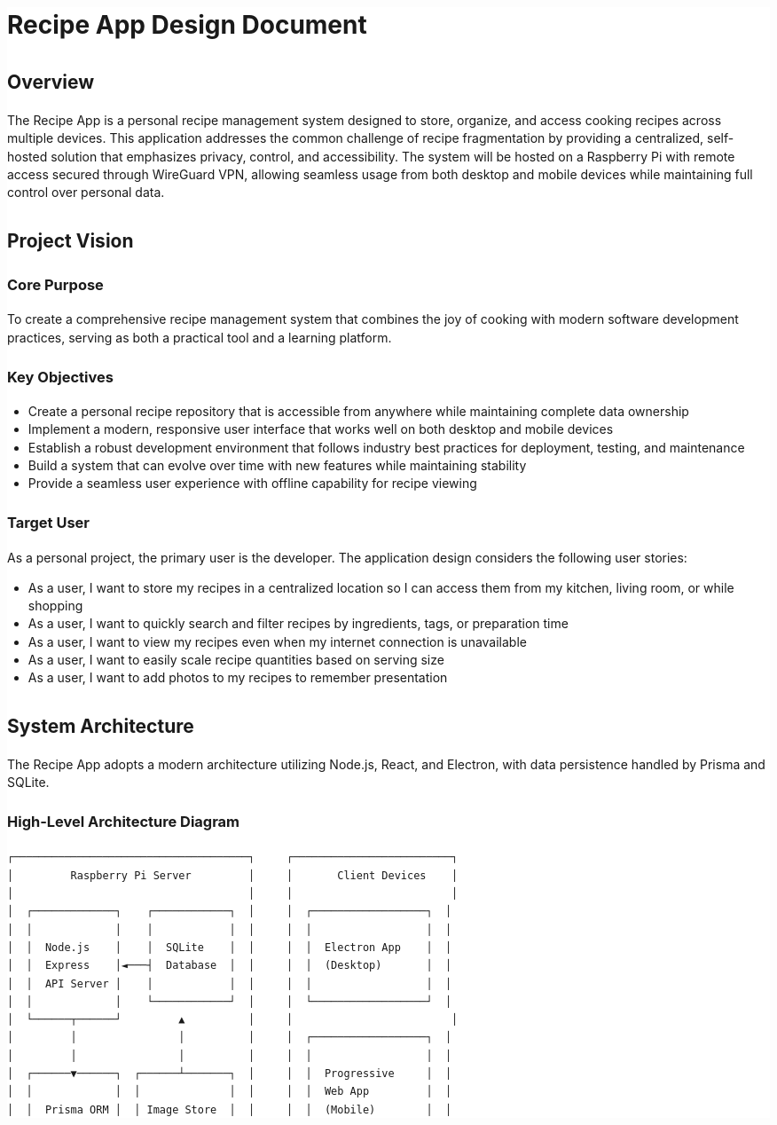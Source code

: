 # Recipe App Design Document

## Overview

The Recipe App is a personal recipe management system designed to store, organize, and access cooking recipes across multiple devices. This application addresses the common challenge of recipe fragmentation by providing a centralized, self-hosted solution that emphasizes privacy, control, and accessibility. The system will be hosted on a Raspberry Pi with remote access secured through WireGuard VPN, allowing seamless usage from both desktop and mobile devices while maintaining full control over personal data.

## Project Vision

### Core Purpose
To create a comprehensive recipe management system that combines the joy of cooking with modern software development practices, serving as both a practical tool and a learning platform.

### Key Objectives

- Create a personal recipe repository that is accessible from anywhere while maintaining complete data ownership
- Implement a modern, responsive user interface that works well on both desktop and mobile devices
- Establish a robust development environment that follows industry best practices for deployment, testing, and maintenance
- Build a system that can evolve over time with new features while maintaining stability
- Provide a seamless user experience with offline capability for recipe viewing

### Target User

As a personal project, the primary user is the developer. The application design considers the following user stories:

- As a user, I want to store my recipes in a centralized location so I can access them from my kitchen, living room, or while shopping
- As a user, I want to quickly search and filter recipes by ingredients, tags, or preparation time
- As a user, I want to view my recipes even when my internet connection is unavailable
- As a user, I want to easily scale recipe quantities based on serving size
- As a user, I want to add photos to my recipes to remember presentation

## System Architecture

The Recipe App adopts a modern architecture utilizing Node.js, React, and Electron, with data persistence handled by Prisma and SQLite.

### High-Level Architecture Diagram

```
┌─────────────────────────────────────┐     ┌─────────────────────────┐
│         Raspberry Pi Server         │     │       Client Devices    │
│                                     │     │                         │
│  ┌─────────────┐    ┌────────────┐  │     │  ┌──────────────────┐  │
│  │             │    │            │  │     │  │                  │  │
│  │  Node.js    │    │  SQLite    │  │     │  │  Electron App    │  │
│  │  Express    │◄───┤  Database  │  │     │  │  (Desktop)       │  │
│  │  API Server │    │            │  │     │  │                  │  │
│  │             │    └────────────┘  │     │  └──────────────────┘  │
│  └──────┬──────┘         ▲          │     │                         │
│         │                │          │     │  ┌──────────────────┐  │
│         │                │          │     │  │                  │  │
│  ┌──────▼──────┐  ┌──────┴───────┐  │     │  │  Progressive     │  │
│  │             │  │              │  │     │  │  Web App         │  │
│  │  Prisma ORM │  │ Image Store  │  │     │  │  (Mobile)        │  │
```